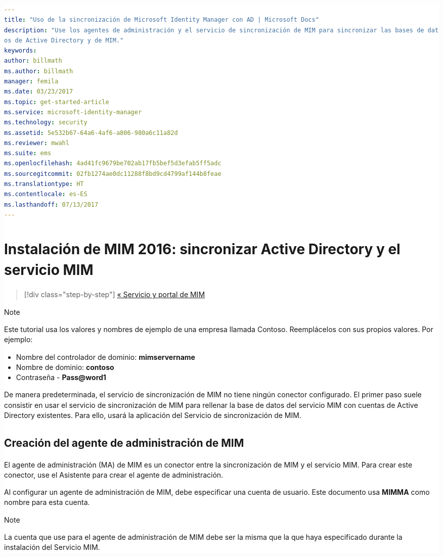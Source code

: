 ```yaml
---
title: "Uso de la sincronización de Microsoft Identity Manager con AD | Microsoft Docs"
description: "Use los agentes de administración y el servicio de sincronización de MIM para sincronizar las bases de datos de Active Directory y de MIM."
keywords: 
author: billmath
ms.author: billmath
manager: femila
ms.date: 03/23/2017
ms.topic: get-started-article
ms.service: microsoft-identity-manager
ms.technology: security
ms.assetid: 5e532b67-64a6-4af6-a806-980a6c11a82d
ms.reviewer: mwahl
ms.suite: ems
ms.openlocfilehash: 4ad41fc9679be702ab17fb5bef5d3efab5ff5adc
ms.sourcegitcommit: 02fb1274ae0dc11288f8bd9cd4799af144b8feae
ms.translationtype: HT
ms.contentlocale: es-ES
ms.lasthandoff: 07/13/2017
---
```

# Instalación de MIM 2016: sincronizar Active Directory y el servicio MIM
<a id="install-mim-2016-synchronize-active-directory-and-mim-service" class="xliff"></a>

>[!div class="step-by-step"]
[« Servicio y portal de MIM](install-mim-service-portal.md)

> [!NOTE]
> Este tutorial usa los valores y nombres de ejemplo de una empresa llamada Contoso. Reemplácelos con sus propios valores. Por ejemplo:
> - Nombre del controlador de dominio: **mimservername**
> - Nombre de dominio: **contoso**
> - Contraseña - **Pass@word1**

De manera predeterminada, el servicio de sincronización de MIM no tiene ningún conector configurado.  El primer paso suele consistir en usar el servicio de sincronización de MIM para rellenar la base de datos del servicio MIM con cuentas de Active Directory existentes. Para ello, usará la aplicación del Servicio de sincronización de MIM.

## Creación del agente de administración de MIM
<a id="create-the-mim-management-agent" class="xliff"></a>
El agente de administración (MA) de MIM es un conector entre la sincronización de MIM y el servicio MIM. Para crear este conector, use el Asistente para crear el agente de administración.

Al configurar un agente de administración de MIM, debe especificar una cuenta de usuario. Este documento usa **MIMMA** como nombre para esta cuenta.

> [!NOTE]
> La cuenta que use para el agente de administración de MIM debe ser la misma que la que haya especificado durante la instalación del Servicio MIM.
